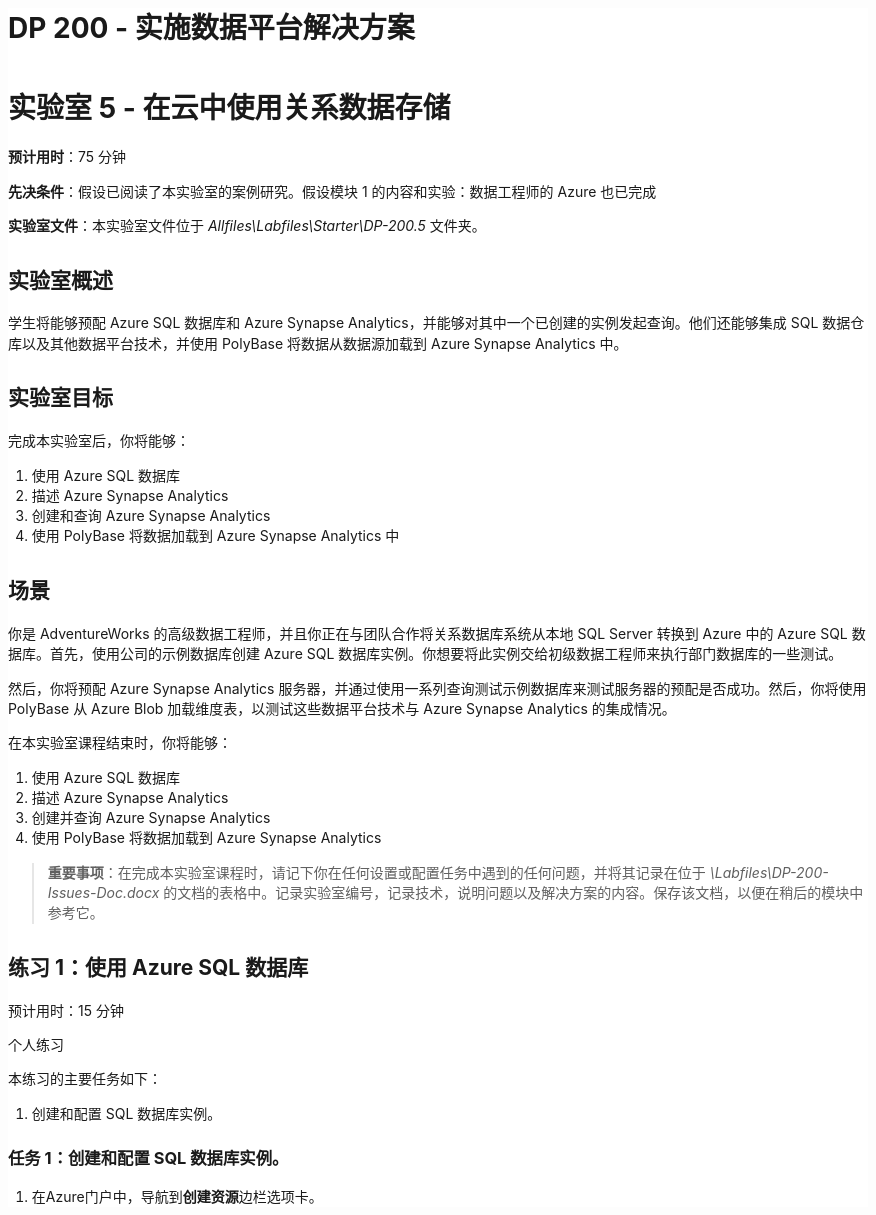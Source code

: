 ﻿# DP 200 - 实施数据平台解决方案
# 实验室 5 - 在云中使用关系数据存储

**预计用时**：75 分钟

**先决条件**：假设已阅读了本实验室的案例研究。假设模块 1 的内容和实验：数据工程师的 Azure 也已完成

**实验室文件**：本实验室文件位于 _Allfiles\Labfiles\Starter\DP-200.5_ 文件夹。

## 实验室概述

学生将能够预配 Azure SQL 数据库和 Azure Synapse Analytics，并能够对其中一个已创建的实例发起查询。他们还能够集成 SQL 数据仓库以及其他数据平台技术，并使用 PolyBase 将数据从数据源加载到 Azure Synapse Analytics 中。

## 实验室目标
  
完成本实验室后，你将能够：

1. 使用 Azure SQL 数据库
2. 描述 Azure Synapse Analytics 
3. 创建和查询 Azure Synapse Analytics 
4. 使用 PolyBase 将数据加载到 Azure Synapse Analytics 中 

## 场景
  
你是 AdventureWorks 的高级数据工程师，并且你正在与团队合作将关系数据库系统从本地 SQL Server 转换到 Azure 中的 Azure SQL 数据库。首先，使用公司的示例数据库创建 Azure SQL 数据库实例。你想要将此实例交给初级数据工程师来执行部门数据库的一些测试。

然后，你将预配 Azure Synapse Analytics 服务器，并通过使用一系列查询测试示例数据库来测试服务器的预配是否成功。然后，你将使用 PolyBase 从 Azure Blob 加载维度表，以测试这些数据平台技术与 Azure Synapse Analytics 的集成情况。

在本实验室课程结束时，你将能够：

1. 使用 Azure SQL 数据库
2. 描述 Azure Synapse Analytics 
3. 创建并查询 Azure Synapse Analytics 
4. 使用 PolyBase 将数据加载到 Azure Synapse Analytics 

> **重要事项**：在完成本实验室课程时，请记下你在任何设置或配置任务中遇到的任何问题，并将其记录在位于 _\Labfiles\DP-200-Issues-Doc.docx_ 的文档的表格中。记录实验室编号，记录技术，说明问题以及解决方案的内容。保存该文档，以便在稍后的模块中参考它。

## 练习 1：使用 Azure SQL 数据库

预计用时：15 分钟

个人练习
  
本练习的主要任务如下：

1. 创建和配置 SQL 数据库实例。

### 任务 1：创建和配置 SQL 数据库实例。

1. 在Azure门户中，导航到**创建资源**边栏选项卡。
